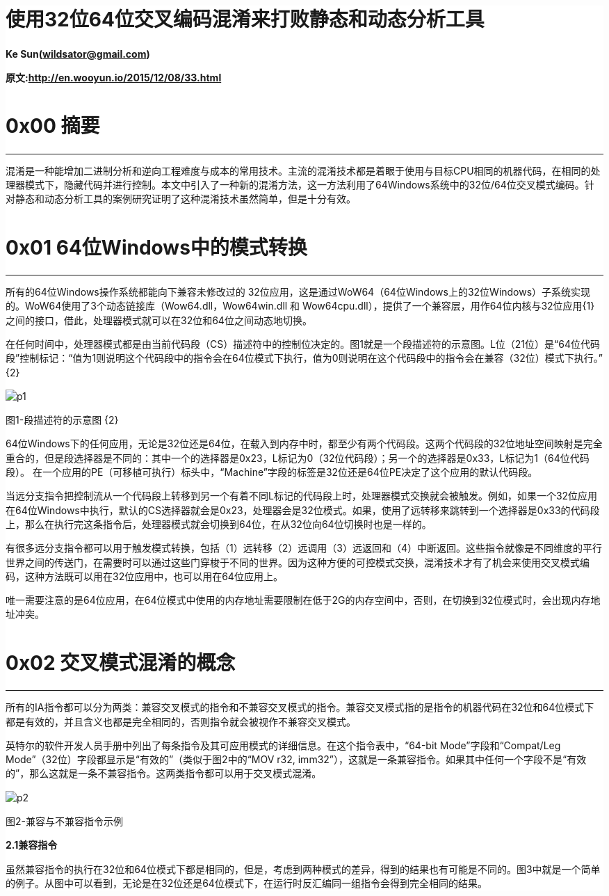 # 使用32位64位交叉编码混淆来打败静态和动态分析工具


**Ke Sun(wildsator@gmail.com)**

**原文:http://en.wooyun.io/2015/12/08/33.html**

0x00 摘要
=======

* * *

混淆是一种能增加二进制分析和逆向工程难度与成本的常用技术。主流的混淆技术都是着眼于使用与目标CPU相同的机器代码，在相同的处理器模式下，隐藏代码并进行控制。本文中引入了一种新的混淆方法，这一方法利用了64Windows系统中的32位/64位交叉模式编码。针对静态和动态分析工具的案例研究证明了这种混淆技术虽然简单，但是十分有效。

0x01 64位Windows中的模式转换
=====================

* * *

所有的64位Windows操作系统都能向下兼容未修改过的 32位应用，这是通过WoW64（64位Windows上的32位Windows）子系统实现的。WoW64使用了3个动态链接库（Wow64.dll，Wow64win.dll 和 Wow64cpu.dll），提供了一个兼容层，用作64位内核与32位应用{1}之间的接口，借此，处理器模式就可以在32位和64位之间动态地切换。

在任何时间中，处理器模式都是由当前代码段（CS）描述符中的控制位决定的。图1就是一个段描述符的示意图。L位（21位）是“64位代码段”控制标记：“值为1则说明这个代码段中的指令会在64位模式下执行，值为0则说明在这个代码段中的指令会在兼容（32位）模式下执行。” {2}

![p1](http://drops.javaweb.org/uploads/images/24c1c0ee815ec218f54a509f94cc3159cc77488a.jpg)

图1-段描述符的示意图 {2}

64位Windows下的任何应用，无论是32位还是64位，在载入到内存中时，都至少有两个代码段。这两个代码段的32位地址空间映射是完全重合的，但是段选择器是不同的：其中一个的选择器是0x23，L标记为0（32位代码段）；另一个的选择器是0x33，L标记为1（64位代码段）。 在一个应用的PE（可移植可执行）标头中，“Machine”字段的标签是32位还是64位PE决定了这个应用的默认代码段。

当远分支指令把控制流从一个代码段上转移到另一个有着不同L标记的代码段上时，处理器模式交换就会被触发。例如，如果一个32位应用在64位Windows中执行，默认的CS选择器就会是0x23，处理器会是32位模式。如果，使用了远转移来跳转到一个选择器是0x33的代码段上，那么在执行完这条指令后，处理器模式就会切换到64位，在从32位向64位切换时也是一样的。

有很多远分支指令都可以用于触发模式转换，包括（1）远转移（2）远调用（3）远返回和（4）中断返回。这些指令就像是不同维度的平行世界之间的传送门，在需要时可以通过这些门穿梭于不同的世界。因为这种方便的可控模式交换，混淆技术才有了机会来使用交叉模式编码，这种方法既可以用在32位应用中，也可以用在64位应用上。

唯一需要注意的是64位应用，在64位模式中使用的内存地址需要限制在低于2G的内存空间中，否则，在切换到32位模式时，会出现内存地址冲突。

0x02 交叉模式混淆的概念
==============

* * *

所有的IA指令都可以分为两类：兼容交叉模式的指令和不兼容交叉模式的指令。兼容交叉模式指的是指令的机器代码在32位和64位模式下都是有效的，并且含义也都是完全相同的，否则指令就会被视作不兼容交叉模式。

英特尔的软件开发人员手册中列出了每条指令及其可应用模式的详细信息。在这个指令表中，“64-bit Mode”字段和“Compat/Leg Mode”（32位）字段都显示是“有效的”（类似于图2中的“MOV r32, imm32”），这就是一条兼容指令。如果其中任何一个字段不是“有效的”，那么这就是一条不兼容指令。这两类指令都可以用于交叉模式混淆。

![p2](http://drops.javaweb.org/uploads/images/9078ab7fd8a51b42d4b61d8eee473f2e40f7e004.jpg)

图2-兼容与不兼容指令示例

**2.1兼容指令**

虽然兼容指令的执行在32位和64位模式下都是相同的，但是，考虑到两种模式的差异，得到的结果也有可能是不同的。图3中就是一个简单的例子。从图中可以看到，无论是在32位还是64位模式下，在运行时反汇编同一组指令会得到完全相同的结果。

